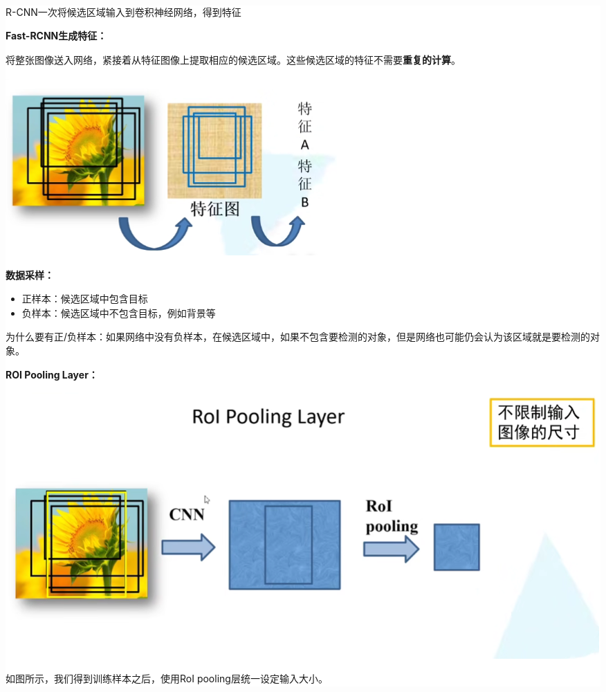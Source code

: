 R-CNN一次将候选区域输入到卷积神经网络，得到特征

**Fast-RCNN生成特征：**

将整张图像送入网络，紧接着从特征图像上提取相应的候选区域。这些候选区域的特征不需要**重复的计算**。

![image-20230311171210905](深度学习图像处理.assets/image-20230311171210905.png)

**数据采样：**

- 正样本：候选区域中包含目标
- 负样本：候选区域中不包含目标，例如背景等

为什么要有正/负样本：如果网络中没有负样本，在候选区域中，如果不包含要检测的对象，但是网络也可能仍会认为该区域就是要检测的对象。

**ROI Pooling Layer：**

![image-20230311171955374](深度学习图像处理.assets/image-20230311171955374.png)

如图所示，我们得到训练样本之后，使用RoI pooling层统一设定输入大小。
